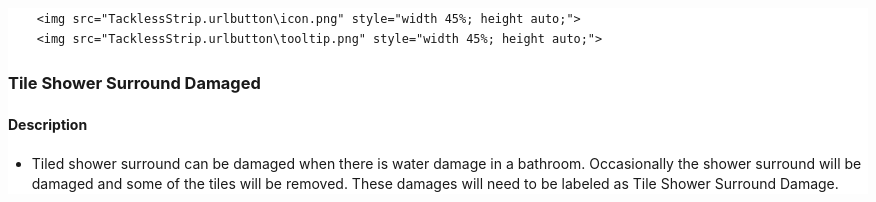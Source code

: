         <img src="TacklessStrip.urlbutton\icon.png" style="width 45%; height auto;">
        <img src="TacklessStrip.urlbutton\tooltip.png" style="width 45%; height auto;">

###  Tile Shower Surround Damaged

#### Description

*  Tiled shower surround can be damaged when there is water damage in a bathroom. Occasionally the shower surround will be damaged and some of the tiles will be removed. These damages will need to be labeled as Tile Shower Surround Damage.

<div style="width 600px; height 300;justify-content space-between;">
    <div style="width 50%; height auto; overflow hidden;">